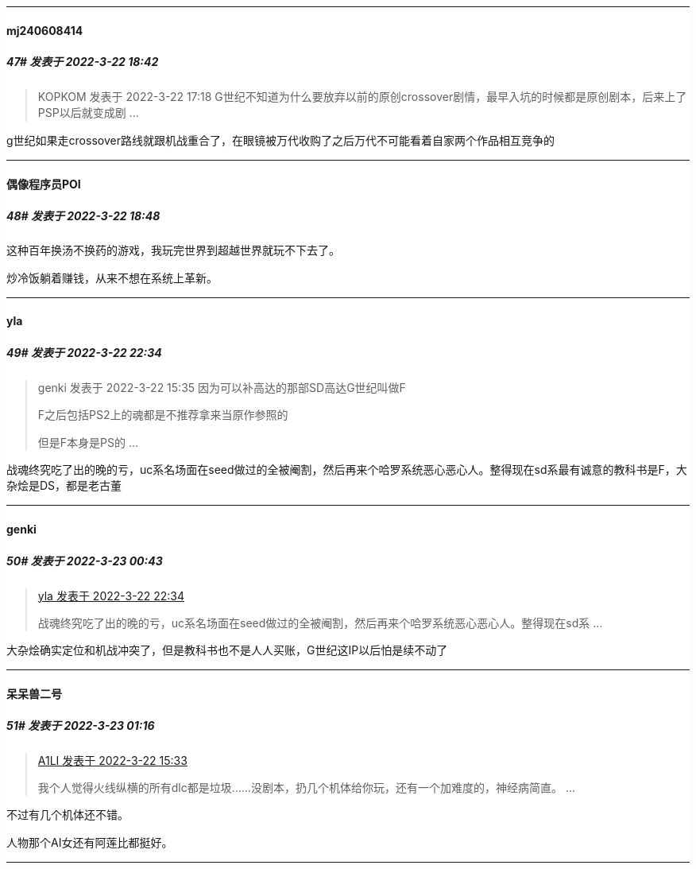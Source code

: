 *****

####  mj240608414  
##### 47#       发表于 2022-3-22 18:42

<blockquote>KOPKOM 发表于 2022-3-22 17:18
G世纪不知道为什么要放弃以前的原创crossover剧情，最早入坑的时候都是原创剧本，后来上了PSP以后就变成剧 ...</blockquote>
g世纪如果走crossover路线就跟机战重合了，在眼镜被万代收购了之后万代不可能看着自家两个作品相互竞争的

*****

####  偶像程序员POI  
##### 48#       发表于 2022-3-22 18:48

这种百年换汤不换药的游戏，我玩完世界到超越世界就玩不下去了。

炒冷饭躺着赚钱，从来不想在系统上革新。  

*****

####  yla  
##### 49#       发表于 2022-3-22 22:34

<blockquote>genki 发表于 2022-3-22 15:35
因为可以补高达的那部SD高达G世纪叫做F

F之后包括PS2上的魂都是不推荐拿来当原作参照的

但是F本身是PS的 ...</blockquote>
战魂终究吃了出的晚的亏，uc系名场面在seed做过的全被阉割，然后再来个哈罗系统恶心恶心人。整得现在sd系最有诚意的教科书是F，大杂烩是DS，都是老古董

*****

####  genki  
##### 50#       发表于 2022-3-23 00:43

<blockquote><a href="httphttps://bbs.saraba1st.com/2b/forum.php?mod=redirect&amp;goto=findpost&amp;pid=55147657&amp;ptid=2059297" target="_blank">yla 发表于 2022-3-22 22:34</a>

战魂终究吃了出的晚的亏，uc系名场面在seed做过的全被阉割，然后再来个哈罗系统恶心恶心人。整得现在sd系 ...</blockquote>
大杂烩确实定位和机战冲突了，但是教科书也不是人人买账，G世纪这IP以后怕是续不动了

*****

####  呆呆兽二号  
##### 51#       发表于 2022-3-23 01:16

<blockquote><a href="httphttps://bbs.saraba1st.com/2b/forum.php?mod=redirect&amp;goto=findpost&amp;pid=55141907&amp;ptid=2059297" target="_blank">A1LI 发表于 2022-3-22 15:33</a>

我个人觉得火线纵横的所有dlc都是垃圾……没剧本，扔几个机体给你玩，还有一个加难度的，神经病简直。 ...</blockquote>
不过有几个机体还不错。

人物那个AI女还有阿莲比都挺好。

*****
